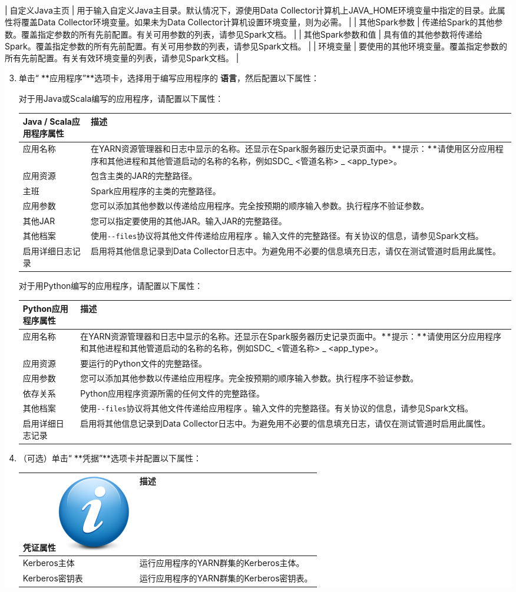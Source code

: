    | 自定义Java主页                                               | 用于输入自定义Java主目录。默认情况下，源使用Data Collector计算机上JAVA_HOME环境变量中指定的目录。此属性将覆盖Data Collector环境变量。如果未为Data Collector计算机设置环境变量，则为必需。 |
   | 其他Spark参数                                                | 传递给Spark的其他参数。覆盖指定参数的所有先前配置。有关可用参数的列表，请参见Spark文档。 |
   | 其他Spark参数和值                                            | 具有值的其他参数将传递给Spark。覆盖指定参数的所有先前配置。有关可用参数的列表，请参见Spark文档。 |
   | 环境变量                                                     | 要使用的其他环境变量。覆盖指定参数的所有先前配置。有关有效环境变量的列表，请参见Spark文档。 |

3. 单击“ **应用程序”**选项卡，选择用于编写应用程序的 **语言**，然后配置以下属性：

   对于用Java或Scala编写的应用程序，请配置以下属性：

   | Java / Scala应用程序属性 | 描述                                                         |
   | :----------------------- | :----------------------------------------------------------- |
   | 应用名称                 | 在YARN资源管理器和日志中显示的名称。还显示在Spark服务器历史记录页面中。**提示：**请使用区分应用程序和其他进程和其他管道启动的名称的名称，例如SDC_ <管道名称> _ <app_type>。 |
   | 应用资源                 | 包含主类的JAR的完整路径。                                    |
   | 主班                     | Spark应用程序的主类的完整路径。                              |
   | 应用参数                 | 您可以添加其他参数以传递给应用程序。完全按预期的顺序输入参数。执行程序不验证参数。 |
   | 其他JAR                  | 您可以指定要使用的其他JAR。输入JAR的完整路径。               |
   | 其他档案                 | 使用`--files`协议将其他文件传递给应用程序 。输入文件的完整路径。有关协议的信息，请参见Spark文档。 |
   | 启用详细日志记录         | 启用将其他信息记录到Data Collector日志中。为避免用不必要的信息填充日志，请仅在测试管道时启用此属性。 |

   对于用Python编写的应用程序，请配置以下属性：

   | Python应用程序属性 | 描述                                                         |
   | :----------------- | :----------------------------------------------------------- |
   | 应用名称           | 在YARN资源管理器和日志中显示的名称。还显示在Spark服务器历史记录页面中。**提示：**请使用区分应用程序和其他进程和其他管道启动的名称的名称，例如SDC_ <管道名称> _ <app_type>。 |
   | 应用资源           | 要运行的Python文件的完整路径。                               |
   | 应用参数           | 您可以添加其他参数以传递给应用程序。完全按预期的顺序输入参数。执行程序不验证参数。 |
   | 依存关系           | Python应用程序资源所需的任何文件的完整路径。                 |
   | 其他档案           | 使用`--files`协议将其他文件传递给应用程序 。输入文件的完整路径。有关协议的信息，请参见Spark文档。 |
   | 启用详细日志记录   | 启用将其他信息记录到Data Collector日志中。为避免用不必要的信息填充日志，请仅在测试管道时启用此属性。 |

4. （可选）单击“ **凭据”**选项卡并配置以下属性：

   | 凭证属性[![img](imgs/icon_moreInfo-20200310203628756.png)](https://streamsets.com/documentation/controlhub/latest/help/datacollector/UserGuide/Executors/Spark.html#concept_bhk_fhg_gz) | 描述                                     |
   | :----------------------------------------------------------- | :--------------------------------------- |
   | Kerberos主体                                                 | 运行应用程序的YARN群集的Kerberos主体。   |
   | Kerberos密钥表                                               | 运行应用程序的YARN群集的Kerberos密钥表。 |